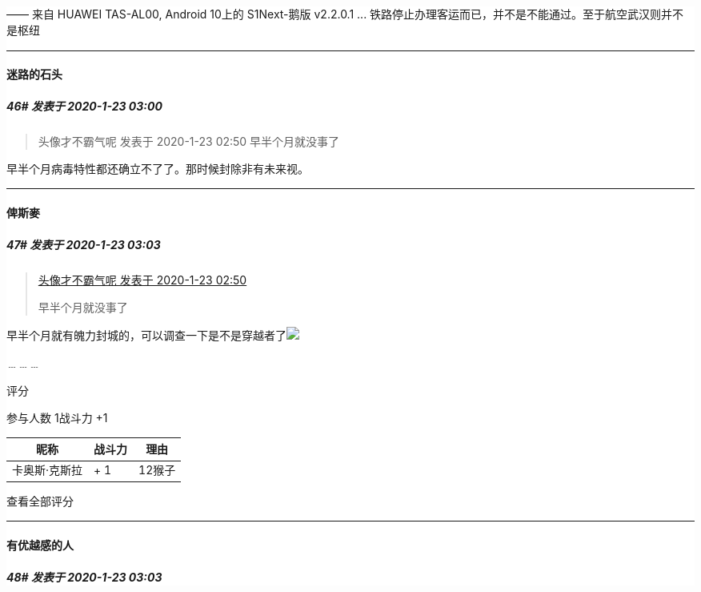 —— 来自 HUAWEI TAS-AL00, Android 10上的 S1Next-鹅版 v2.2.0.1 ...</blockquote>
铁路停止办理客运而已，并不是不能通过。至于航空武汉则并不是枢纽







-----

####  迷路的石头  
##### 46#       发表于 2020-1-23 03:00



<blockquote>头像才不霸气呢 发表于 2020-1-23 02:50
早半个月就没事了</blockquote>
早半个月病毒特性都还确立不了了。那时候封除非有未来视。







-----

####  俾斯麥  
##### 47#       发表于 2020-1-23 03:03



<blockquote><a href="httphttps://bbs.saraba1st.com/2b/forum.php?mod=redirect&amp;goto=findpost&amp;pid=46222515&amp;ptid=1910469" target="_blank">头像才不霸气呢 发表于 2020-1-23 02:50</a>

早半个月就没事了</blockquote>
早半个月就有魄力封城的，可以调查一下是不是穿越者了<img src="https://static.saraba1st.com/image/smiley/face2017/068.png" referrerpolicy="no-referrer">



﹍﹍﹍

评分





 参与人数 1战斗力 +1

|昵称|战斗力|理由|
|----|---|---|
| 卡奥斯·克斯拉| + 1|12猴子|



查看全部评分






-----

####  有优越感的人  
##### 48#       发表于 2020-1-23 03:03
